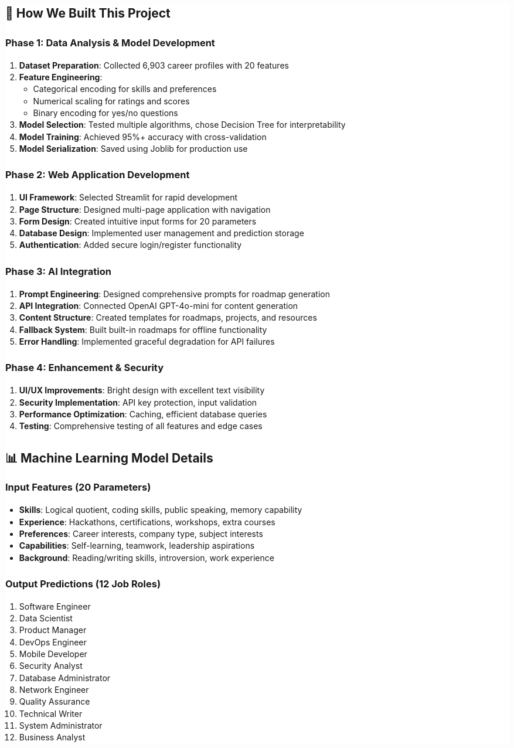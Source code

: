 ## 🔬 How We Built This Project

### **Phase 1: Data Analysis & Model Development**
1. **Dataset Preparation**: Collected 6,903 career profiles with 20 features
2. **Feature Engineering**: 
   - Categorical encoding for skills and preferences
   - Numerical scaling for ratings and scores
   - Binary encoding for yes/no questions
3. **Model Selection**: Tested multiple algorithms, chose Decision Tree for interpretability
4. **Model Training**: Achieved 95%+ accuracy with cross-validation
5. **Model Serialization**: Saved using Joblib for production use

### **Phase 2: Web Application Development**
1. **UI Framework**: Selected Streamlit for rapid development
2. **Page Structure**: Designed multi-page application with navigation
3. **Form Design**: Created intuitive input forms for 20 parameters
4. **Database Design**: Implemented user management and prediction storage
5. **Authentication**: Added secure login/register functionality

### **Phase 3: AI Integration**
1. **Prompt Engineering**: Designed comprehensive prompts for roadmap generation
2. **API Integration**: Connected OpenAI GPT-4o-mini for content generation
3. **Content Structure**: Created templates for roadmaps, projects, and resources
4. **Fallback System**: Built built-in roadmaps for offline functionality
5. **Error Handling**: Implemented graceful degradation for API failures

### **Phase 4: Enhancement & Security**
1. **UI/UX Improvements**: Bright design with excellent text visibility
2. **Security Implementation**: API key protection, input validation
3. **Performance Optimization**: Caching, efficient database queries
4. **Testing**: Comprehensive testing of all features and edge cases

## 📊 Machine Learning Model Details

### **Input Features (20 Parameters)**
- **Skills**: Logical quotient, coding skills, public speaking, memory capability
- **Experience**: Hackathons, certifications, workshops, extra courses
- **Preferences**: Career interests, company type, subject interests
- **Capabilities**: Self-learning, teamwork, leadership aspirations
- **Background**: Reading/writing skills, introversion, work experience

### **Output Predictions (12 Job Roles)**
1. Software Engineer
2. Data Scientist  
3. Product Manager
4. DevOps Engineer
5. Mobile Developer
6. Security Analyst
7. Database Administrator
8. Network Engineer
9. Quality Assurance
10. Technical Writer
11. System Administrator
12. Business Analyst
